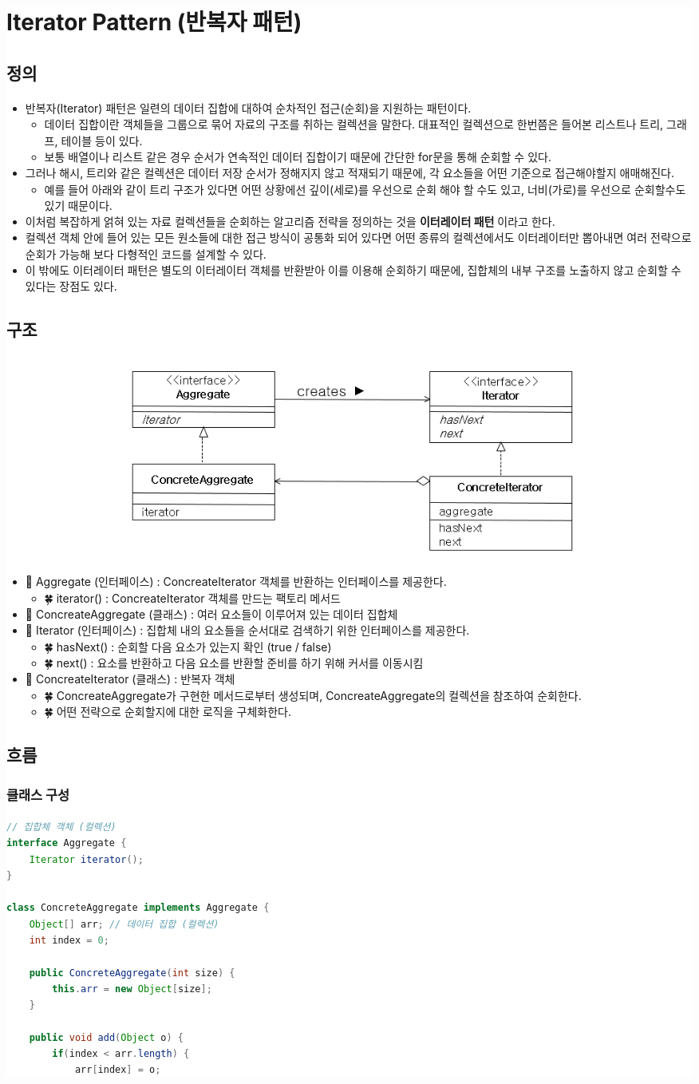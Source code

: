 # Iterator Pattern (반복자 패턴)
## 정의
- 반복자(Iterator) 패턴은 일련의 데이터 집합에 대하여 순차적인 접근(순회)을 지원하는 패턴이다.
  - 데이터 집합이란 객체들을 그룹으로 묶어 자료의 구조를 취하는 컬렉션을 말한다. 대표적인 컬렉션으로 한번쯤은 들어본 리스트나 트리, 그래프, 테이블 등이 있다.
  - 보통 배열이나 리스트 같은 경우 순서가 연속적인 데이터 집합이기 때문에 간단한 for문을 통해 순회할 수 있다.
- 그러나 해시, 트리와 같은 컬렉션은 데이터 저장 순서가 정해지지 않고 적재되기 때문에, 각 요소들을 어떤 기준으로 접근해야할지 애매해진다.
  - 예를 들어 아래와 같이 트리 구조가 있다면 어떤 상황에선 깊이(세로)를 우선으로 순회 해야 할 수도 있고, 너비(가로)를 우선으로 순회할수도 있기 때문이다.
- 이처럼 복잡하게 얽혀 있는 자료 컬렉션들을 순회하는 알고리즘 전략을 정의하는 것을 __이터레이터 패턴__ 이라고 한다.
- 컬렉션 객체 안에 들어 있는 모든 원소들에 대한 접근 방식이 공통화 되어 있다면 어떤 종류의 컬렉션에서도 이터레이터만 뽑아내면 여러 전략으로 순회가 가능해 보다 다형적인 코드를 설계할 수 있다.
- 이 밖에도 이터레이터 패턴은 별도의 이터레이터 객체를 반환받아 이를 이용해 순회하기 때문에, 집합체의 내부 구조를 노출하지 않고 순회할 수 있다는 장점도 있다.

## 구조
<p align="center"><img src="./images/iterator_pattern_struct.png" width="600"></p>

- 🐳 Aggregate (인터페이스) : ConcreateIterator 객체를 반환하는 인터페이스를 제공한다.
  - 🍀 iterator() : ConcreateIterator 객체를 만드는 팩토리 메서드
- 🐳 ConcreateAggregate (클래스) : 여러 요소들이 이루어져 있는 데이터 집합체
- 🐳 Iterator (인터페이스) : 집합체 내의 요소들을 순서대로 검색하기 위한 인터페이스를 제공한다.
  - 🍀 hasNext() : 순회할 다음 요소가 있는지 확인 (true / false)
  - 🍀 next() : 요소를 반환하고 다음 요소를 반환할 준비를 하기 위해 커서를 이동시킴
- 🐳 ConcreateIterator (클래스) : 반복자 객체
  - 🍀 ConcreateAggregate가 구현한 메서드로부터 생성되며, ConcreateAggregate의 컬렉션을 참조하여 순회한다.
  - 🍀 어떤 전략으로 순회할지에 대한 로직을 구체화한다.

## 흐름
### 클래스 구성
```java
// 집합체 객체 (컬렉션)
interface Aggregate {
    Iterator iterator();
}

class ConcreteAggregate implements Aggregate {
    Object[] arr; // 데이터 집합 (컬렉션)
    int index = 0;

    public ConcreteAggregate(int size) {
        this.arr = new Object[size];
    }

    public void add(Object o) {
        if(index < arr.length) {
            arr[index] = o;
```